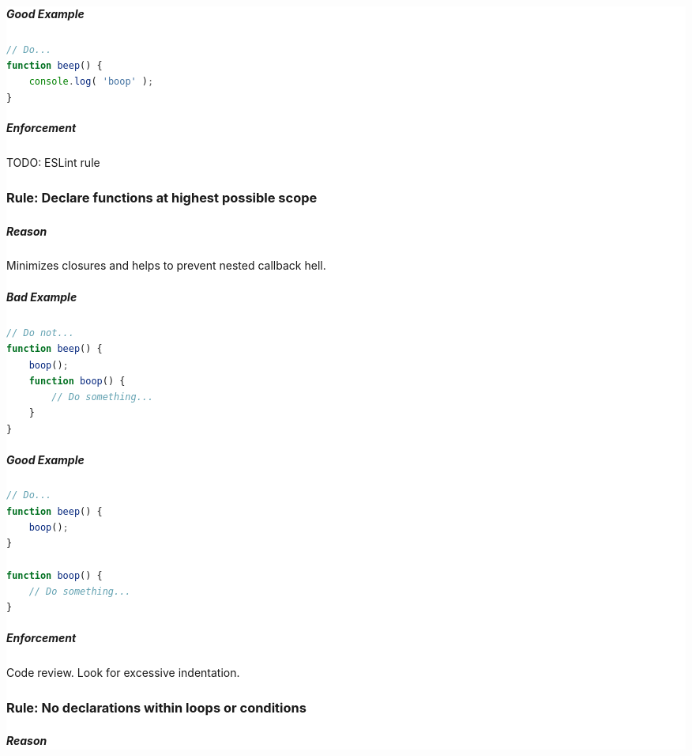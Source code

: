 ##### Good Example

```javascript
// Do...
function beep() {
    console.log( 'boop' );
}
```

##### Enforcement

TODO: ESLint rule





### Rule: Declare functions at highest possible scope

##### Reason

Minimizes closures and helps to prevent nested callback hell.

##### Bad Example

```javascript
// Do not...
function beep() {
    boop();
    function boop() {
        // Do something...
    }
}
```

##### Good Example

```javascript
// Do...
function beep() {
    boop();
}

function boop() {
    // Do something...
}
```

##### Enforcement

Code review. Look for excessive indentation.





### Rule: No declarations within loops or conditions

##### Reason
